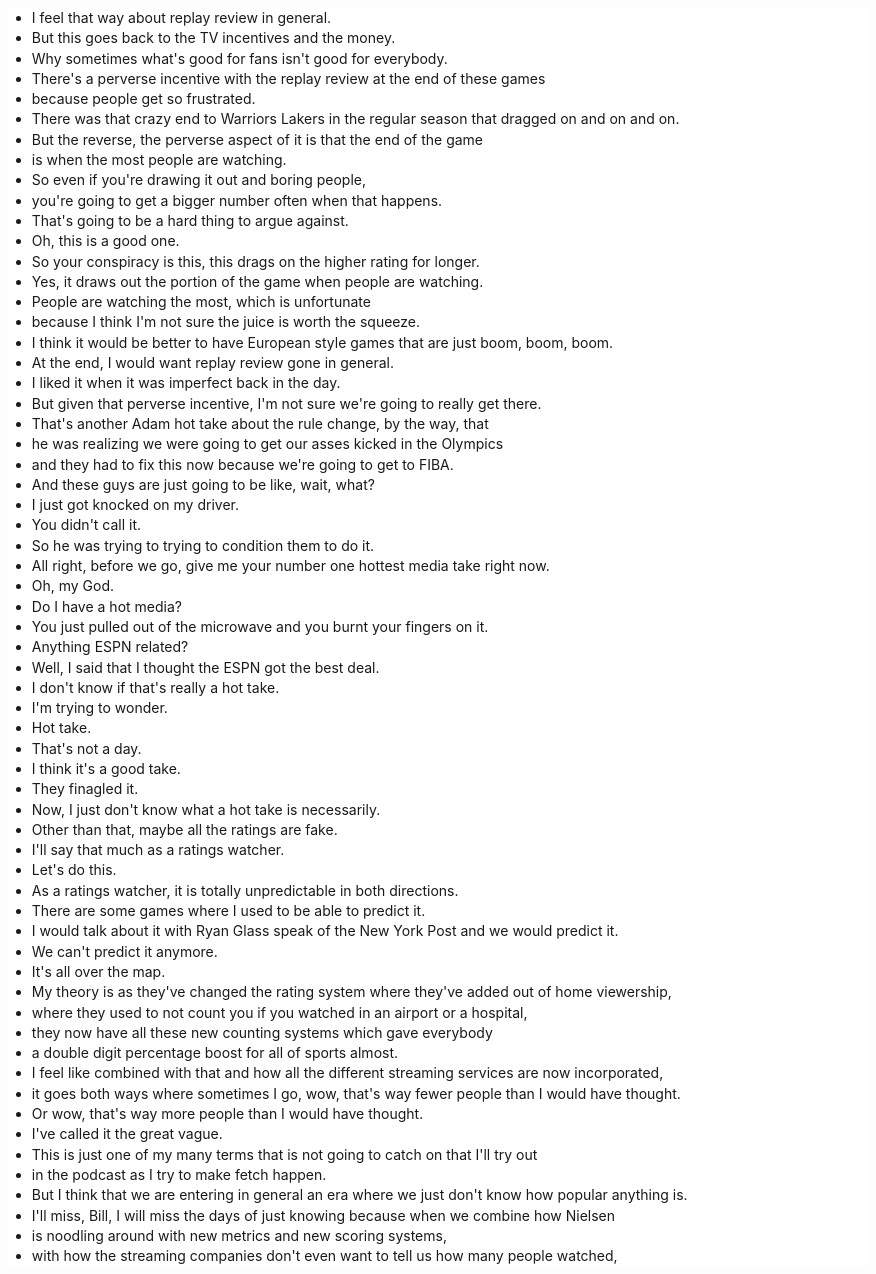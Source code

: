 *  I feel that way about replay review in general.
*  But this goes back to the TV incentives and the money.
*  Why sometimes what's good for fans isn't good for everybody.
*  There's a perverse incentive with the replay review at the end of these games
*  because people get so frustrated.
*  There was that crazy end to Warriors Lakers in the regular season that dragged on and on and on.
*  But the reverse, the perverse aspect of it is that the end of the game
*  is when the most people are watching.
*  So even if you're drawing it out and boring people,
*  you're going to get a bigger number often when that happens.
*  That's going to be a hard thing to argue against.
*  Oh, this is a good one.
*  So your conspiracy is this, this drags on the higher rating for longer.
*  Yes, it draws out the portion of the game when people are watching.
*  People are watching the most, which is unfortunate
*  because I think I'm not sure the juice is worth the squeeze.
*  I think it would be better to have European style games that are just boom, boom, boom.
*  At the end, I would want replay review gone in general.
*  I liked it when it was imperfect back in the day.
*  But given that perverse incentive, I'm not sure we're going to really get there.
*  That's another Adam hot take about the rule change, by the way, that
*  he was realizing we were going to get our asses kicked in the Olympics
*  and they had to fix this now because we're going to get to FIBA.
*  And these guys are just going to be like, wait, what?
*  I just got knocked on my driver.
*  You didn't call it.
*  So he was trying to trying to condition them to do it.
*  All right, before we go, give me your number one hottest media take right now.
*  Oh, my God.
*  Do I have a hot media?
*  You just pulled out of the microwave and you burnt your fingers on it.
*  Anything ESPN related?
*  Well, I said that I thought the ESPN got the best deal.
*  I don't know if that's really a hot take.
*  I'm trying to wonder.
*  Hot take.
*  That's not a day.
*  I think it's a good take.
*  They finagled it.
*  Now, I just don't know what a hot take is necessarily.
*  Other than that, maybe all the ratings are fake.
*  I'll say that much as a ratings watcher.
*  Let's do this.
*  As a ratings watcher, it is totally unpredictable in both directions.
*  There are some games where I used to be able to predict it.
*  I would talk about it with Ryan Glass speak of the New York Post and we would predict it.
*  We can't predict it anymore.
*  It's all over the map.
*  My theory is as they've changed the rating system where they've added out of home viewership,
*  where they used to not count you if you watched in an airport or a hospital,
*  they now have all these new counting systems which gave everybody
*  a double digit percentage boost for all of sports almost.
*  I feel like combined with that and how all the different streaming services are now incorporated,
*  it goes both ways where sometimes I go, wow, that's way fewer people than I would have thought.
*  Or wow, that's way more people than I would have thought.
*  I've called it the great vague.
*  This is just one of my many terms that is not going to catch on that I'll try out
*  in the podcast as I try to make fetch happen.
*  But I think that we are entering in general an era where we just don't know how popular anything is.
*  I'll miss, Bill, I will miss the days of just knowing because when we combine how Nielsen
*  is noodling around with new metrics and new scoring systems,
*  with how the streaming companies don't even want to tell us how many people watched,